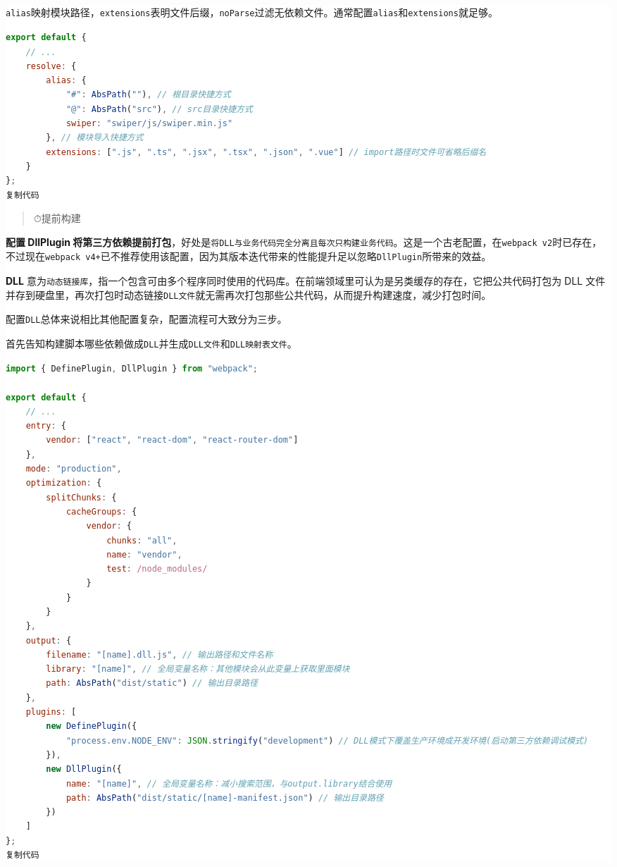 `alias`映射模块路径，`extensions`表明文件后缀，`noParse`过滤无依赖文件。通常配置`alias`和`extensions`就足够。

```js
export default {
    // ...
    resolve: {
        alias: {
            "#": AbsPath(""), // 根目录快捷方式
            "@": AbsPath("src"), // src目录快捷方式
            swiper: "swiper/js/swiper.min.js"
        }, // 模块导入快捷方式
        extensions: [".js", ".ts", ".jsx", ".tsx", ".json", ".vue"] // import路径时文件可省略后缀名
    }
};
复制代码
```

> ⏱提前构建

**配置 DllPlugin 将第三方依赖提前打包**，好处是`将DLL与业务代码完全分离且每次只构建业务代码`。这是一个古老配置，在`webpack v2`时已存在，不过现在`webpack v4+`已不推荐使用该配置，因为其版本迭代带来的性能提升足以忽略`DllPlugin`所带来的效益。

**DLL** 意为`动态链接库`，指一个包含可由多个程序同时使用的代码库。在前端领域里可认为是另类缓存的存在，它把公共代码打包为 DLL 文件并存到硬盘里，再次打包时动态链接`DLL文件`就无需再次打包那些公共代码，从而提升构建速度，减少打包时间。

配置`DLL`总体来说相比其他配置复杂，配置流程可大致分为三步。

首先告知构建脚本哪些依赖做成`DLL`并生成`DLL文件`和`DLL映射表文件`。

```js
import { DefinePlugin, DllPlugin } from "webpack";

export default {
    // ...
    entry: {
        vendor: ["react", "react-dom", "react-router-dom"]
    },
    mode: "production",
    optimization: {
        splitChunks: {
            cacheGroups: {
                vendor: {
                    chunks: "all",
                    name: "vendor",
                    test: /node_modules/
                }
            }
        }
    },
    output: {
        filename: "[name].dll.js", // 输出路径和文件名称
        library: "[name]", // 全局变量名称：其他模块会从此变量上获取里面模块
        path: AbsPath("dist/static") // 输出目录路径
    },
    plugins: [
        new DefinePlugin({
            "process.env.NODE_ENV": JSON.stringify("development") // DLL模式下覆盖生产环境成开发环境(启动第三方依赖调试模式)
        }),
        new DllPlugin({
            name: "[name]", // 全局变量名称：减小搜索范围，与output.library结合使用
            path: AbsPath("dist/static/[name]-manifest.json") // 输出目录路径
        })
    ]
};
复制代码
```
